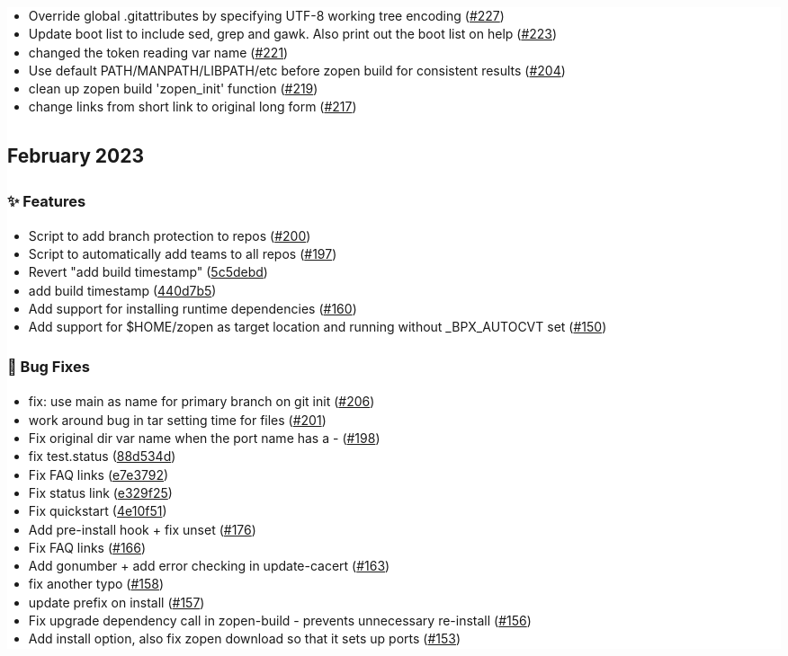 - Override global .gitattributes by specifying UTF-8 working tree encoding ([#227](https://github.com/zopencommunity/meta/pull/227))
- Update boot list to include sed, grep and gawk. Also print out the boot list on help ([#223](https://github.com/zopencommunity/meta/pull/223))
- changed the token reading var name ([#221](https://github.com/zopencommunity/meta/pull/221))
- Use default PATH/MANPATH/LIBPATH/etc before zopen build for consistent results ([#204](https://github.com/zopencommunity/meta/pull/204))
- clean up zopen build 'zopen_init' function ([#219](https://github.com/zopencommunity/meta/pull/219))
- change links from short link to original long form ([#217](https://github.com/zopencommunity/meta/pull/217))

## February 2023
### ✨ Features
- Script to add branch protection to repos ([#200](https://github.com/zopencommunity/meta/pull/200))
- Script to automatically add teams to all repos ([#197](https://github.com/zopencommunity/meta/pull/197))
- Revert "add build timestamp" ([5c5debd](https://github.com/zopencommunity/meta/commit/5c5debd194ff61a01c8ae13ae0417cc590914789))
- add build timestamp ([440d7b5](https://github.com/zopencommunity/meta/commit/440d7b5042153548caee5e3364720a5dee4ed14e))
- Add support for installing runtime dependencies ([#160](https://github.com/zopencommunity/meta/pull/160))
- Add support for $HOME/zopen as target location and running without _BPX_AUTOCVT set ([#150](https://github.com/zopencommunity/meta/pull/150))

### 🐛 Bug Fixes
- fix: use main as name for primary branch on git init ([#206](https://github.com/zopencommunity/meta/pull/206))
- work around bug in tar setting time for files ([#201](https://github.com/zopencommunity/meta/pull/201))
- Fix original dir var name when the port name has a - ([#198](https://github.com/zopencommunity/meta/pull/198))
- fix test.status ([88d534d](https://github.com/zopencommunity/meta/commit/88d534d6097c1b6c46893c398552f6bb900302bf))
- Fix FAQ links ([e7e3792](https://github.com/zopencommunity/meta/commit/e7e37923fad8e6dd425331dddeeb304417e5c42b))
- Fix status link ([e329f25](https://github.com/zopencommunity/meta/commit/e329f2513a9aad5b67176d972c6b98bafcb0a177))
- Fix quickstart ([4e10f51](https://github.com/zopencommunity/meta/commit/4e10f514649d2256fa0c5ff4d24137744dcae1a3))
- Add pre-install hook + fix unset ([#176](https://github.com/zopencommunity/meta/pull/176))
- Fix FAQ links ([#166](https://github.com/zopencommunity/meta/pull/166))
- Add gonumber + add error checking in update-cacert ([#163](https://github.com/zopencommunity/meta/pull/163))
- fix another typo ([#158](https://github.com/zopencommunity/meta/pull/158))
- update prefix on install ([#157](https://github.com/zopencommunity/meta/pull/157))
- Fix upgrade dependency call in zopen-build - prevents unnecessary re-install ([#156](https://github.com/zopencommunity/meta/pull/156))
- Add install option, also fix zopen download so that it sets up ports ([#153](https://github.com/zopencommunity/meta/pull/153))

